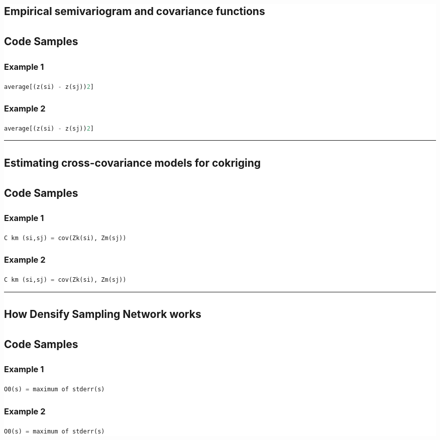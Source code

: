 ## Empirical semivariogram and covariance functions

## Code Samples

### Example 1

```python
average[(z(si) - z(sj))2]
```

### Example 2

```python
average[(z(si) - z(sj))2]
```

---

## Estimating cross-covariance models for cokriging

## Code Samples

### Example 1

```python
C km (si,sj) = cov(Zk(si), Zm(sj))
```

### Example 2

```python
C km (si,sj) = cov(Zk(si), Zm(sj))
```

---

## How Densify Sampling Network works

## Code Samples

### Example 1

```python
O0(s) = maximum of stderr(s)
```

### Example 2

```python
O0(s) = maximum of stderr(s)
```
